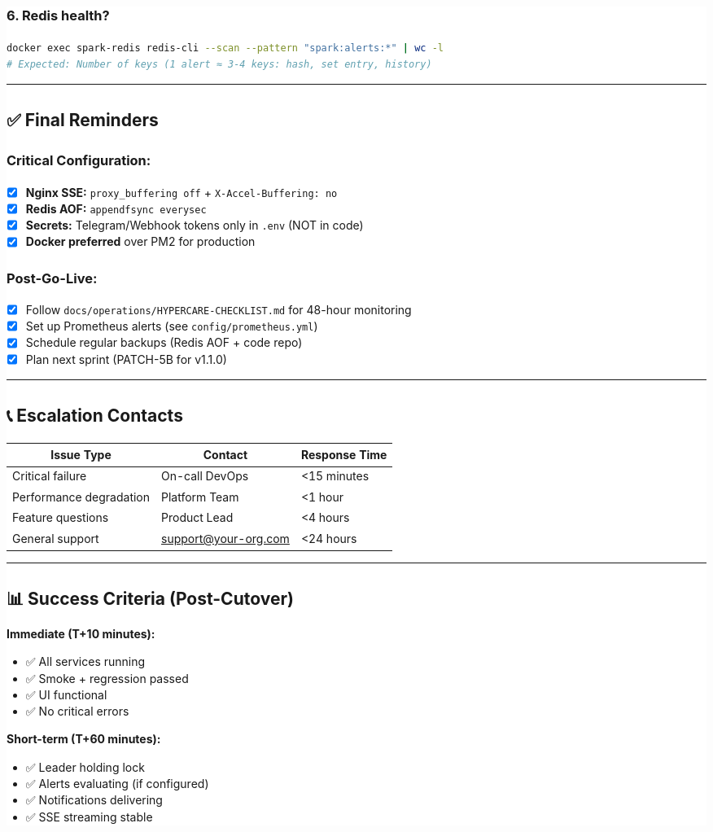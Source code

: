 ### 6. Redis health?
```bash
docker exec spark-redis redis-cli --scan --pattern "spark:alerts:*" | wc -l
# Expected: Number of keys (1 alert ≈ 3-4 keys: hash, set entry, history)
```

---

## ✅ Final Reminders

### Critical Configuration:

- [x] **Nginx SSE:** `proxy_buffering off` + `X-Accel-Buffering: no`
- [x] **Redis AOF:** `appendfsync everysec`
- [x] **Secrets:** Telegram/Webhook tokens only in `.env` (NOT in code)
- [x] **Docker preferred** over PM2 for production

### Post-Go-Live:

- [x] Follow `docs/operations/HYPERCARE-CHECKLIST.md` for 48-hour monitoring
- [x] Set up Prometheus alerts (see `config/prometheus.yml`)
- [x] Schedule regular backups (Redis AOF + code repo)
- [x] Plan next sprint (PATCH-5B for v1.1.0)

---

## 📞 Escalation Contacts

| Issue Type | Contact | Response Time |
|------------|---------|---------------|
| Critical failure | On-call DevOps | <15 minutes |
| Performance degradation | Platform Team | <1 hour |
| Feature questions | Product Lead | <4 hours |
| General support | support@your-org.com | <24 hours |

---

## 📊 Success Criteria (Post-Cutover)

**Immediate (T+10 minutes):**
- ✅ All services running
- ✅ Smoke + regression passed
- ✅ UI functional
- ✅ No critical errors

**Short-term (T+60 minutes):**
- ✅ Leader holding lock
- ✅ Alerts evaluating (if configured)
- ✅ Notifications delivering
- ✅ SSE streaming stable
